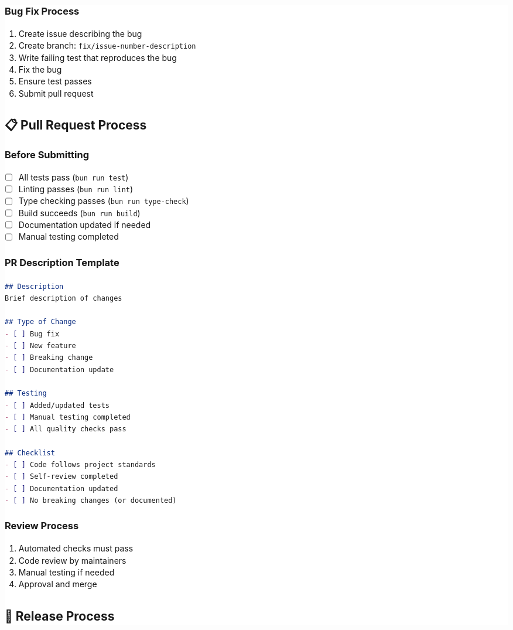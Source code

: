 ### Bug Fix Process
1. Create issue describing the bug
2. Create branch: `fix/issue-number-description`
3. Write failing test that reproduces the bug
4. Fix the bug
5. Ensure test passes
6. Submit pull request

## 📋 Pull Request Process

### Before Submitting
- [ ] All tests pass (`bun run test`)
- [ ] Linting passes (`bun run lint`)
- [ ] Type checking passes (`bun run type-check`)
- [ ] Build succeeds (`bun run build`)
- [ ] Documentation updated if needed
- [ ] Manual testing completed

### PR Description Template
```markdown
## Description
Brief description of changes

## Type of Change
- [ ] Bug fix
- [ ] New feature
- [ ] Breaking change
- [ ] Documentation update

## Testing
- [ ] Added/updated tests
- [ ] Manual testing completed
- [ ] All quality checks pass

## Checklist
- [ ] Code follows project standards
- [ ] Self-review completed
- [ ] Documentation updated
- [ ] No breaking changes (or documented)
```

### Review Process
1. Automated checks must pass
2. Code review by maintainers
3. Manual testing if needed
4. Approval and merge

## 🚀 Release Process
